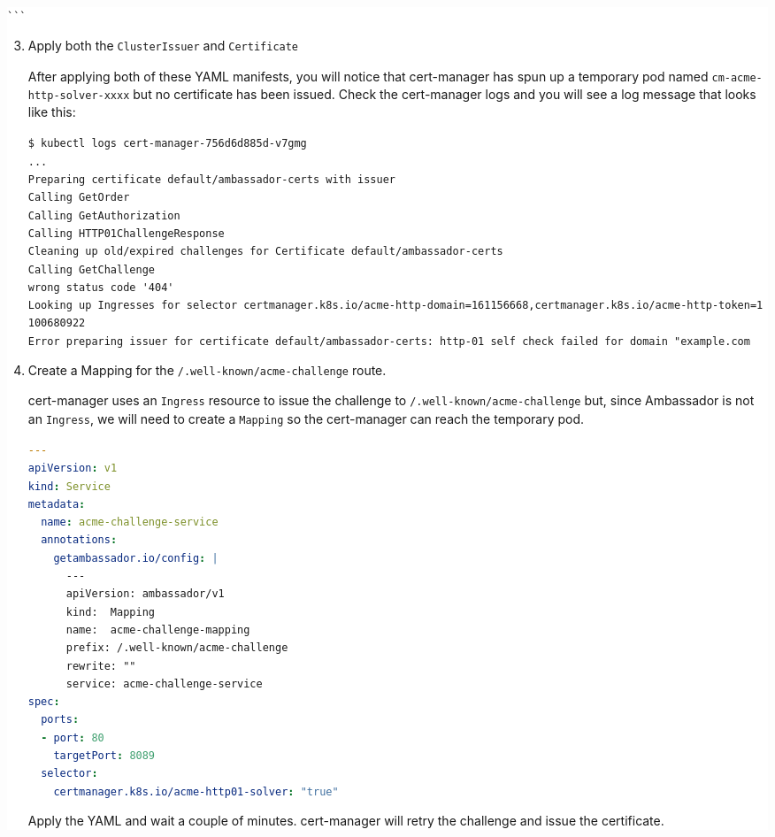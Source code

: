     ```

3. Apply both the `ClusterIssuer` and `Certificate`

    After applying both of these YAML manifests, you will notice that cert-manager has spun up a temporary pod named `cm-acme-http-solver-xxxx` but no certificate has been issued. Check the cert-manager logs and you will see a log message that looks like this:
    ```shell
    $ kubectl logs cert-manager-756d6d885d-v7gmg
    ...
    Preparing certificate default/ambassador-certs with issuer
    Calling GetOrder
    Calling GetAuthorization
    Calling HTTP01ChallengeResponse
    Cleaning up old/expired challenges for Certificate default/ambassador-certs
    Calling GetChallenge
    wrong status code '404'
    Looking up Ingresses for selector certmanager.k8s.io/acme-http-domain=161156668,certmanager.k8s.io/acme-http-token=1100680922
    Error preparing issuer for certificate default/ambassador-certs: http-01 self check failed for domain "example.com
    ```

4. Create a Mapping for the `/.well-known/acme-challenge` route.

    cert-manager uses an `Ingress` resource to issue the challenge to `/.well-known/acme-challenge` but, since Ambassador is not an `Ingress`, we will need to create a `Mapping` so the cert-manager can reach the temporary pod.
    ```yaml
    ---
    apiVersion: v1
    kind: Service
    metadata:
      name: acme-challenge-service
      annotations:
        getambassador.io/config: |
          ---
          apiVersion: ambassador/v1
          kind:  Mapping
          name:  acme-challenge-mapping
          prefix: /.well-known/acme-challenge
          rewrite: ""
          service: acme-challenge-service 
    spec:
      ports:
      - port: 80
        targetPort: 8089
      selector:
        certmanager.k8s.io/acme-http01-solver: "true"
    ```

    Apply the YAML and wait a couple of minutes. cert-manager will retry the challenge and issue the certificate.

